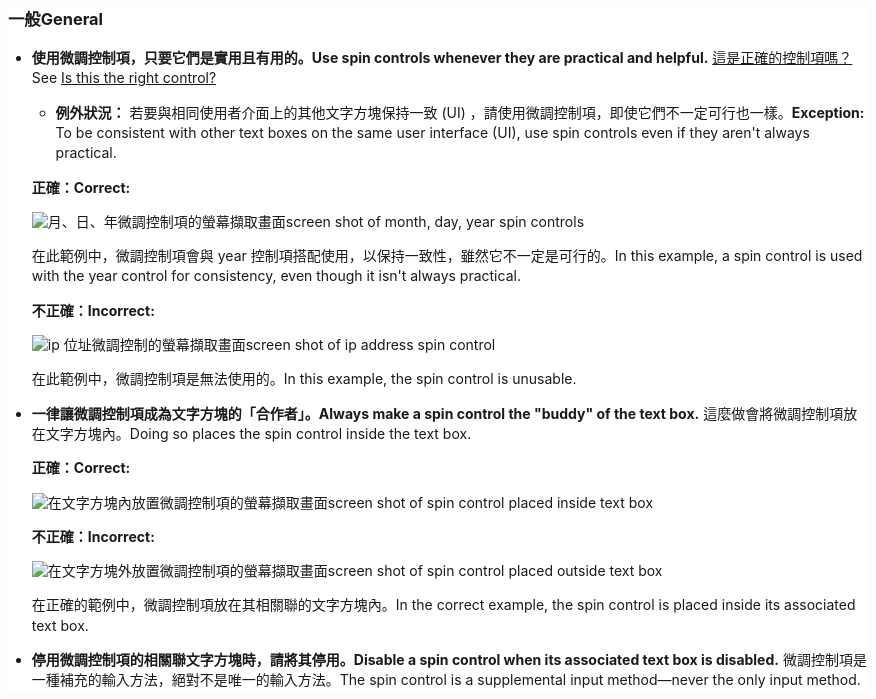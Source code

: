 ### <a name="general"></a><span data-ttu-id="328e1-155">一般</span><span class="sxs-lookup"><span data-stu-id="328e1-155">General</span></span>

-   <span data-ttu-id="328e1-156">**使用微調控制項，只要它們是實用且有用的。**</span><span class="sxs-lookup"><span data-stu-id="328e1-156">**Use spin controls whenever they are practical and helpful.**</span></span> <span data-ttu-id="328e1-157">[這是正確的控制項嗎？](#is-this-the-right-control)</span><span class="sxs-lookup"><span data-stu-id="328e1-157">See [Is this the right control?](#is-this-the-right-control)</span></span>

    -   <span data-ttu-id="328e1-158">**例外狀況：** 若要與相同使用者介面上的其他文字方塊保持一致 (UI) ，請使用微調控制項，即使它們不一定可行也一樣。</span><span class="sxs-lookup"><span data-stu-id="328e1-158">**Exception:** To be consistent with other text boxes on the same user interface (UI), use spin controls even if they aren't always practical.</span></span>

    <span data-ttu-id="328e1-159">**正確：**</span><span class="sxs-lookup"><span data-stu-id="328e1-159">**Correct:**</span></span>

    ![<span data-ttu-id="328e1-160">月、日、年微調控制項的螢幕擷取畫面</span><span class="sxs-lookup"><span data-stu-id="328e1-160">screen shot of month, day, year spin controls</span></span> ](images/ctrl-spin-controls-image5.png)

    <span data-ttu-id="328e1-161">在此範例中，微調控制項會與 year 控制項搭配使用，以保持一致性，雖然它不一定是可行的。</span><span class="sxs-lookup"><span data-stu-id="328e1-161">In this example, a spin control is used with the year control for consistency, even though it isn't always practical.</span></span>

    <span data-ttu-id="328e1-162">**不正確：**</span><span class="sxs-lookup"><span data-stu-id="328e1-162">**Incorrect:**</span></span>

    ![<span data-ttu-id="328e1-163">ip 位址微調控制的螢幕擷取畫面</span><span class="sxs-lookup"><span data-stu-id="328e1-163">screen shot of ip address spin control</span></span> ](images/ctrl-spin-controls-image6.png)

    <span data-ttu-id="328e1-164">在此範例中，微調控制項是無法使用的。</span><span class="sxs-lookup"><span data-stu-id="328e1-164">In this example, the spin control is unusable.</span></span>

-   <span data-ttu-id="328e1-165">**一律讓微調控制項成為文字方塊的「合作者」。**</span><span class="sxs-lookup"><span data-stu-id="328e1-165">**Always make a spin control the "buddy" of the text box.**</span></span> <span data-ttu-id="328e1-166">這麼做會將微調控制項放在文字方塊內。</span><span class="sxs-lookup"><span data-stu-id="328e1-166">Doing so places the spin control inside the text box.</span></span>

    <span data-ttu-id="328e1-167">**正確：**</span><span class="sxs-lookup"><span data-stu-id="328e1-167">**Correct:**</span></span>

    ![<span data-ttu-id="328e1-168">在文字方塊內放置微調控制項的螢幕擷取畫面</span><span class="sxs-lookup"><span data-stu-id="328e1-168">screen shot of spin control placed inside text box</span></span> ](images/ctrl-spin-controls-image7.png)

    <span data-ttu-id="328e1-169">**不正確：**</span><span class="sxs-lookup"><span data-stu-id="328e1-169">**Incorrect:**</span></span>

    ![<span data-ttu-id="328e1-170">在文字方塊外放置微調控制項的螢幕擷取畫面</span><span class="sxs-lookup"><span data-stu-id="328e1-170">screen shot of spin control placed outside text box</span></span> ](images/ctrl-spin-controls-image8.png)

    <span data-ttu-id="328e1-171">在正確的範例中，微調控制項放在其相關聯的文字方塊內。</span><span class="sxs-lookup"><span data-stu-id="328e1-171">In the correct example, the spin control is placed inside its associated text box.</span></span>

-   <span data-ttu-id="328e1-172">**停用微調控制項的相關聯文字方塊時，請將其停用。**</span><span class="sxs-lookup"><span data-stu-id="328e1-172">**Disable a spin control when its associated text box is disabled.**</span></span> <span data-ttu-id="328e1-173">微調控制項是一種補充的輸入方法，絕對不是唯一的輸入方法。</span><span class="sxs-lookup"><span data-stu-id="328e1-173">The spin control is a supplemental input method—never the only input method.</span></span>
